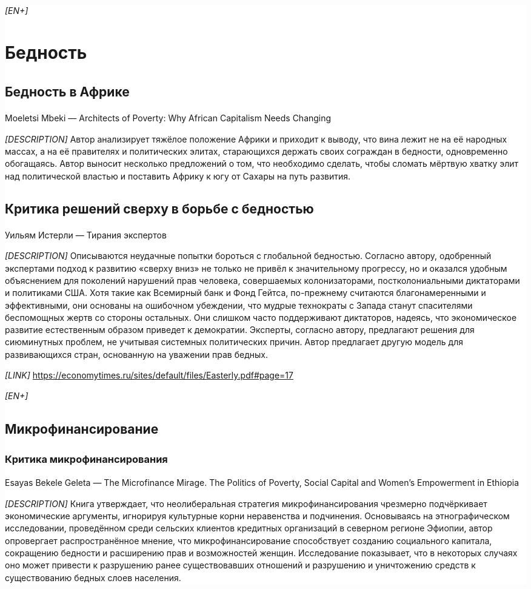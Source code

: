 *[EN+]*

<a id="Бедность"></a>
# Бедность

<a id="Бедность-в-Африке"></a>
## Бедность в Африке

Moeletsi Mbeki — Architects of Poverty: Why African Capitalism Needs Changing

*[DESCRIPTION]* Автор анализирует тяжёлое положение Африки и приходит к выводу, что вина лежит не на её народных массах, а на её правителях и политических элитах, старающихся держать своих сограждан в бедности, одновременно обогащаясь. Автор выносит несколько предложений о том, что необходимо сделать, чтобы сломать мёртвую хватку элит над политической властью и поставить Африку к югу от Сахары на путь развития.

<a id="Критика-решений-сверху-в-борьбе-с-бедностью"></a>
## Критика решений сверху в борьбе с бедностью

Уильям Истерли — Тирания экспертов

*[DESCRIPTION]* Описываются неудачные попытки бороться с глобальной бедностью. Согласно автору, одобренный экспертами подход к развитию «сверху вниз» не только не привёл к значительному прогрессу, но и оказался удобным объяснением для поколений нарушений прав человека, совершаемых колонизаторами, постколониальными диктаторами и политиками США. Хотя такие как Всемирный банк и Фонд Гейтса, по-прежнему считаются благонамеренными и эффективными, они основаны на ошибочном убеждении, что мудрые технократы с Запада станут спасителями беспомощных жертв со стороны остальных. Они слишком часто поддерживают диктаторов, надеясь, что экономическое развитие естественным образом приведет к демократии. Эксперты, согласно автору, предлагают решения для сиюминутных проблем, не учитывая системных политических причин. Автор предлагает другую модель для развивающихся стран, основанную на уважении прав бедных.

*[LINK]* <https://economytimes.ru/sites/default/files/Easterly.pdf#page=17>

*[EN+]*

<a id="Микрофинансирование"></a>
## Микрофинансирование

<a id="Критика-микрофинансирования"></a>
### Критика микрофинансирования

Esayas Bekele Geleta — The Microfinance Mirage. The Politics of Poverty, Social Capital and Women’s Empowerment in Ethiopia

*[DESCRIPTION]* Книга утверждает, что неолиберальная стратегия микрофинансирования чрезмерно подчёркивает экономические аргументы, игнорируя культурные корни неравенства и подчинения. Основываясь на этнографическом исследовании, проведённом среди сельских клиентов кредитных организаций в северном регионе Эфиопии, автор опровергает распространённое мнение, что микрофинансирование способствует созданию социального капитала, сокращению бедности и расширению прав и возможностей женщин. Исследование показывает, что в некоторых случаях оно может привести к разрушению ранее существовавших отношений и разрушению и уничтожению средств к существованию бедных слоев населения.
